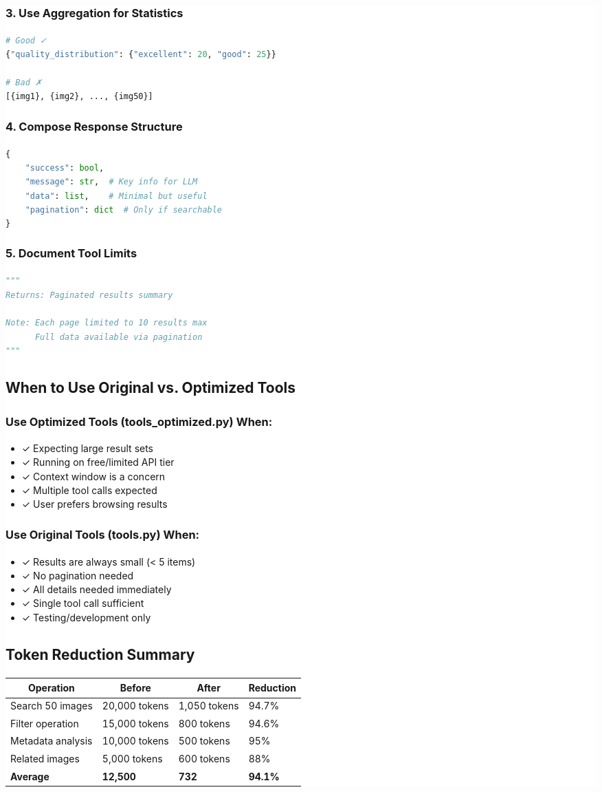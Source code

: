 ### 3. Use Aggregation for Statistics
```python
# Good ✓
{"quality_distribution": {"excellent": 20, "good": 25}}

# Bad ✗
[{img1}, {img2}, ..., {img50}]
```

### 4. Compose Response Structure
```python
{
    "success": bool,
    "message": str,  # Key info for LLM
    "data": list,    # Minimal but useful
    "pagination": dict  # Only if searchable
}
```

### 5. Document Tool Limits
```python
"""
Returns: Paginated results summary

Note: Each page limited to 10 results max
      Full data available via pagination
"""
```

## When to Use Original vs. Optimized Tools

### Use Optimized Tools (tools_optimized.py) When:
- ✓ Expecting large result sets
- ✓ Running on free/limited API tier
- ✓ Context window is a concern
- ✓ Multiple tool calls expected
- ✓ User prefers browsing results

### Use Original Tools (tools.py) When:
- ✓ Results are always small (< 5 items)
- ✓ No pagination needed
- ✓ All details needed immediately
- ✓ Single tool call sufficient
- ✓ Testing/development only

## Token Reduction Summary

| Operation | Before | After | Reduction |
|-----------|--------|-------|-----------|
| Search 50 images | 20,000 tokens | 1,050 tokens | 94.7% |
| Filter operation | 15,000 tokens | 800 tokens | 94.6% |
| Metadata analysis | 10,000 tokens | 500 tokens | 95% |
| Related images | 5,000 tokens | 600 tokens | 88% |
| **Average** | **12,500** | **732** | **94.1%** |
